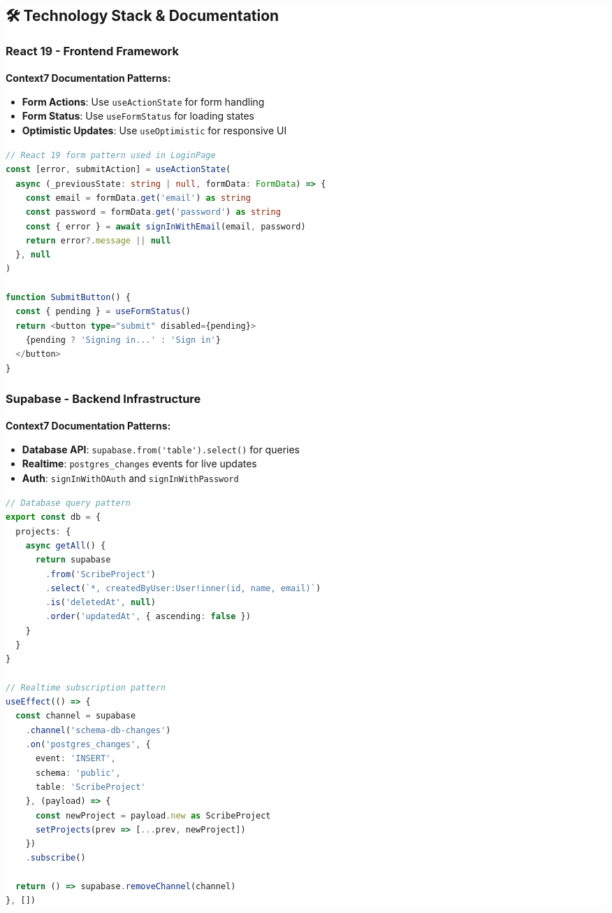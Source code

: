 ## 🛠️ Technology Stack & Documentation

### **React 19 - Frontend Framework**
**Context7 Documentation Patterns:**
- **Form Actions**: Use `useActionState` for form handling
- **Form Status**: Use `useFormStatus` for loading states  
- **Optimistic Updates**: Use `useOptimistic` for responsive UI

```typescript
// React 19 form pattern used in LoginPage
const [error, submitAction] = useActionState(
  async (_previousState: string | null, formData: FormData) => {
    const email = formData.get('email') as string
    const password = formData.get('password') as string
    const { error } = await signInWithEmail(email, password)
    return error?.message || null
  }, null
)

function SubmitButton() {
  const { pending } = useFormStatus()
  return <button type="submit" disabled={pending}>
    {pending ? 'Signing in...' : 'Sign in'}
  </button>
}
```

### **Supabase - Backend Infrastructure**
**Context7 Documentation Patterns:**
- **Database API**: `supabase.from('table').select()` for queries
- **Realtime**: `postgres_changes` events for live updates
- **Auth**: `signInWithOAuth` and `signInWithPassword`

```typescript
// Database query pattern
export const db = {
  projects: {
    async getAll() {
      return supabase
        .from('ScribeProject')
        .select(`*, createdByUser:User!inner(id, name, email)`)
        .is('deletedAt', null)
        .order('updatedAt', { ascending: false })
    }
  }
}

// Realtime subscription pattern  
useEffect(() => {
  const channel = supabase
    .channel('schema-db-changes')
    .on('postgres_changes', {
      event: 'INSERT',
      schema: 'public', 
      table: 'ScribeProject'
    }, (payload) => {
      const newProject = payload.new as ScribeProject
      setProjects(prev => [...prev, newProject])
    })
    .subscribe()
  
  return () => supabase.removeChannel(channel)
}, [])
```